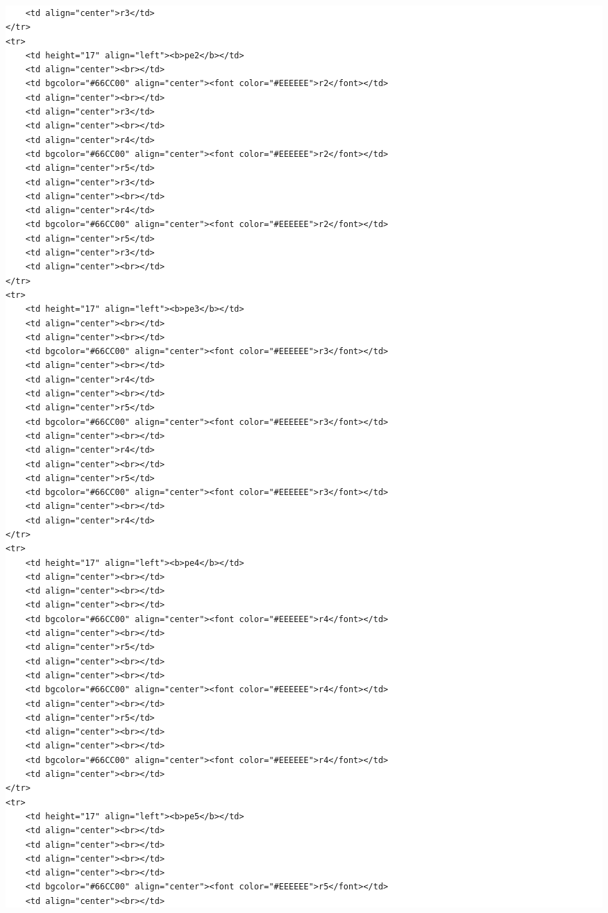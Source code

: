 		<td align="center">r3</td>
	</tr>
	<tr>
		<td height="17" align="left"><b>pe2</b></td>
		<td align="center"><br></td>
		<td bgcolor="#66CC00" align="center"><font color="#EEEEEE">r2</font></td>
		<td align="center"><br></td>
		<td align="center">r3</td>
		<td align="center"><br></td>
		<td align="center">r4</td>
		<td bgcolor="#66CC00" align="center"><font color="#EEEEEE">r2</font></td>
		<td align="center">r5</td>
		<td align="center">r3</td>
		<td align="center"><br></td>
		<td align="center">r4</td>
		<td bgcolor="#66CC00" align="center"><font color="#EEEEEE">r2</font></td>
		<td align="center">r5</td>
		<td align="center">r3</td>
		<td align="center"><br></td>
	</tr>
	<tr>
		<td height="17" align="left"><b>pe3</b></td>
		<td align="center"><br></td>
		<td align="center"><br></td>
		<td bgcolor="#66CC00" align="center"><font color="#EEEEEE">r3</font></td>
		<td align="center"><br></td>
		<td align="center">r4</td>
		<td align="center"><br></td>
		<td align="center">r5</td>
		<td bgcolor="#66CC00" align="center"><font color="#EEEEEE">r3</font></td>
		<td align="center"><br></td>
		<td align="center">r4</td>
		<td align="center"><br></td>
		<td align="center">r5</td>
		<td bgcolor="#66CC00" align="center"><font color="#EEEEEE">r3</font></td>
		<td align="center"><br></td>
		<td align="center">r4</td>
	</tr>
	<tr>
		<td height="17" align="left"><b>pe4</b></td>
		<td align="center"><br></td>
		<td align="center"><br></td>
		<td align="center"><br></td>
		<td bgcolor="#66CC00" align="center"><font color="#EEEEEE">r4</font></td>
		<td align="center"><br></td>
		<td align="center">r5</td>
		<td align="center"><br></td>
		<td align="center"><br></td>
		<td bgcolor="#66CC00" align="center"><font color="#EEEEEE">r4</font></td>
		<td align="center"><br></td>
		<td align="center">r5</td>
		<td align="center"><br></td>
		<td align="center"><br></td>
		<td bgcolor="#66CC00" align="center"><font color="#EEEEEE">r4</font></td>
		<td align="center"><br></td>
	</tr>
	<tr>
		<td height="17" align="left"><b>pe5</b></td>
		<td align="center"><br></td>
		<td align="center"><br></td>
		<td align="center"><br></td>
		<td align="center"><br></td>
		<td bgcolor="#66CC00" align="center"><font color="#EEEEEE">r5</font></td>
		<td align="center"><br></td>
